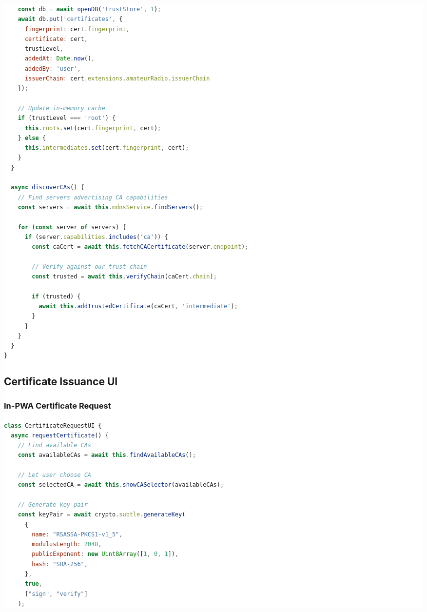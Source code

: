 ```javascript
    const db = await openDB('trustStore', 1);
    await db.put('certificates', {
      fingerprint: cert.fingerprint,
      certificate: cert,
      trustLevel,
      addedAt: Date.now(),
      addedBy: 'user',
      issuerChain: cert.extensions.amateurRadio.issuerChain
    });

    // Update in-memory cache
    if (trustLevel === 'root') {
      this.roots.set(cert.fingerprint, cert);
    } else {
      this.intermediates.set(cert.fingerprint, cert);
    }
  }

  async discoverCAs() {
    // Find servers advertising CA capabilities
    const servers = await this.mdnsService.findServers();

    for (const server of servers) {
      if (server.capabilities.includes('ca')) {
        const caCert = await this.fetchCACertificate(server.endpoint);

        // Verify against our trust chain
        const trusted = await this.verifyChain(caCert.chain);

        if (trusted) {
          await this.addTrustedCertificate(caCert, 'intermediate');
        }
      }
    }
  }
}
```

## Certificate Issuance UI

### In-PWA Certificate Request
```javascript
class CertificateRequestUI {
  async requestCertificate() {
    // Find available CAs
    const availableCAs = await this.findAvailableCAs();

    // Let user choose CA
    const selectedCA = await this.showCASelector(availableCAs);

    // Generate key pair
    const keyPair = await crypto.subtle.generateKey(
      {
        name: "RSASSA-PKCS1-v1_5",
        modulusLength: 2048,
        publicExponent: new Uint8Array([1, 0, 1]),
        hash: "SHA-256",
      },
      true,
      ["sign", "verify"]
    );

```
